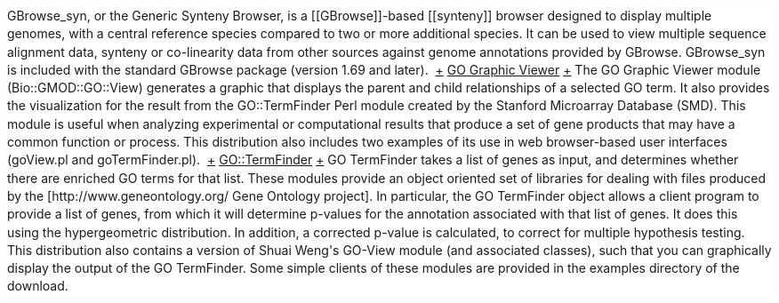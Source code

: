 <td class="smwprops">GBrowse_syn, or the Generic Synteny Browser, is a
[[GBrowse]]-based [[synteny]] browser designed to display multiple
genomes, with a central reference species compared to two or more
additional species. It can be used to view multiple sequence alignment
data, synteny or co-linearity data from other sources against genome
annotations provided by GBrowse. GBrowse_syn is included with the
standard GBrowse package (version 1.69 and later).  <span
class="smwsearch"><a
href="http://gmod.org/mediawiki/index.php?title=Special%3ASearchByProperty&amp;x=Has-20description%2FGBrowse_syn%2C-20or-20the-20Generic-20Synteny-20Browser%2C-20is-20a-20-5B-5BGBrowse-5D-5D-2Dbased-20-5B-5Bsynteny-5D-5D-20browser-20designed-20to-20display-20multiple-20genomes%2C-20with-20a-20central-20reference-20species-20compared-20to-20two-20or-20more-20additional-20species.-20It-20can-20be-20used-20to-20view-20multiple-20sequence-20alignment-20data%2C-20synteny-20or-20co-2Dlinearity-20data-20from-20other-20sources-20against-20genome-20annotations-20provided-20by-20GBrowse.-20GBrowse_syn-20is-20included-20with-20the-20standard-20GBrowse-20package-20%28version-201.69-20and-20later%29."
title="Special%3ASearchByProperty">+</a></span></td>
</tr>
<tr class="odd">
<td class="smwpropname"><a href="GO_Graphic_Viewer.1"
title="GO Graphic Viewer">GO Graphic Viewer</a> <span
class="smwbrowse"><a href="Special%3ABrowse/GO-20Graphic-20Viewer"
title="Special%3ABrowse/GO-20Graphic-20Viewer">+</a></span></td>
<td class="smwprops">The GO Graphic Viewer module (Bio::GMOD::GO::View)
generates a graphic that displays the parent and child relationships of
a selected GO term. It also provides the visualization for the result
from the GO::TermFinder Perl module created by the Stanford Microarray
Database (SMD). This module is useful when analyzing experimental or
computational results that produce a set of gene products that may have
a common function or process. This distribution also includes two
examples of its use in web browser-based user interfaces (goView.pl and
goTermFinder.pl).  <span class="smwsearch"><a
href="http://gmod.org/mediawiki/index.php?title=Special%3ASearchByProperty&amp;x=Has-20description%2FThe-20GO-20Graphic-20Viewer-20module-20%28Bio%3A%3AGMOD%3A%3AGO%3A%3AView%29-20generates-20a-20graphic-20that-20displays-20the-20parent-20and-20child-20relationships-20of-20a-20selected-20GO-20term.-20It-20also-20provides-20the-20visualization-20for-20the-20result-20from-20the-20GO%3A%3ATermFinder-20Perl-20module-20created-20by-20the-20Stanford-20Microarray-20Database-20%28SMD%29.-20This-20module-20is-20useful-20when-20analyzing-20experimental-20or-20computational-20results-20that-20produce-20a-20set-20of-20gene-20products-20that-20may-20have-20a-20common-20function-20or-20process.-20This-20distribution-20also-20includes-20two-20examples-20of-20its-20use-20in-20web-20browser-2Dbased-20user-20interfaces-20%28goView.pl-20and-20goTermFinder.pl%29."
title="Special%3ASearchByProperty">+</a></span></td>
</tr>
<tr class="even">
<td class="smwpropname"><a href="GO::TermFinder.1"
title="GO::TermFinder">GO::TermFinder</a> <span class="smwbrowse"><a
href="Special%3ABrowse/GO::TermFinder"
title="Special%3ABrowse/GO::TermFinder">+</a></span></td>
<td class="smwprops">GO TermFinder takes a list of genes as input, and
determines whether there are enriched GO terms for that list. These
modules provide an object oriented set of libraries for dealing with
files produced by the [http://www.geneontology.org/ Gene Ontology
project]. In particular, the GO TermFinder object allows a client
program to provide a list of genes, from which it will determine
p-values for the annotation associated with that list of genes. It does
this using the hypergeometric distribution. In addition, a corrected
p-value is calculated, to correct for multiple hypothesis testing. This
distribution also contains a version of Shuai Weng's GO-View module (and
associated classes), such that you can graphically display the output of
the GO TermFinder. Some simple clients of these modules are provided in
the examples directory of the download.  <span class="smwsearch"><a